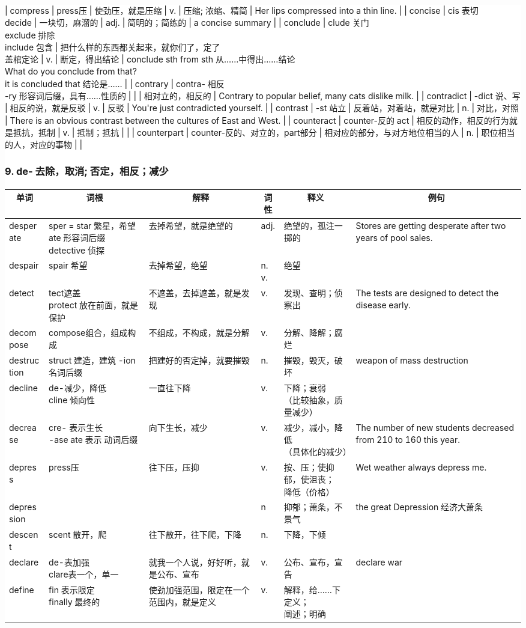 | compress    | press压                                          | 使劲压，就是压缩                                     | v.   | 压缩; 浓缩、精简           | Her lips compressed into a thin line.                                                                                                                             |
| concise     | cis 表切<br />decide                             | 一块切，麻溜的                                       | adj. | 简明的；简练的             | a concise summary                                                                                                                                                 |
| conclude    | clude 关门<br />exclude 排除<br />include 包含   | 把什么样的东西都关起来，就你们了，定了<br />盖棺定论 | v.   | 断定，得出结论             | conclude sth from sth 从……中得出……结论<br />What do you conclude from that?<br />it is concluded that 结论是……                                              |
| contrary    | contra- 相反<br />-ry 形容词后缀，具有……性质的 |                                                      |      | 相对立的，相反的           | Contrary to popular belief, many cats dislike milk.                                                                                                               |
| contradict  | -dict 说、写                                     | 相反的说，就是反驳                                   | v.   | 反驳                       | You're just contradicted yourself.                                                                                                                                |
| contrast    | -st 站立                                         | 反着站，对着站，就是对比                             | n.   | 对比，对照                 | There is an obvious contrast between the cultures of East and West.                                                                                               |
| counteract  | counter-反的 act                                 | 相反的动作，相反的行为就是抵抗，抵制                 | v.   | 抵制；抵抗                 |                                                                                                                                                                   |
| counterpart | counter-反的、对立的，part部分                   | 相对应的部分，与对方地位相当的人                     | n.   | 职位相当的人，对应的事物   |                                                                                                                                                                   |

### 9. de- 去除，取消; 否定，相反；减少

| 单词        | 词根                                                                                      | 解释                                     | 词性    | 释义                                       | 例句                                                            |
| ----------- | ----------------------------------------------------------------------------------------- | ---------------------------------------- | ------- | ------------------------------------------ | --------------------------------------------------------------- |
| desperate   | sper = star 繁星，希望  ate 形容词后缀<br />detective 侦探                               | 去掉希望，就是绝望的                     | adj.    | 绝望的，孤注一掷的                         | Stores are getting desperate after two years of pool sales.     |
| despair     | spair 希望                                                                                | 去掉希望，绝望                           | n.  v. | 绝望                                       |                                                                 |
| detect      | tect遮盖<br />protect 放在前面，就是保护                                                  | 不遮盖，去掉遮盖，就是发现               | v.      | 发现、查明；侦察出                         | The tests are designed to detect the disease early.             |
| decompose   | compose组合，组成构成                                                                     | 不组成，不构成，就是分解                 | v.      | 分解、降解；腐烂                           |                                                                 |
| destruction | struct 建造，建筑 -ion名词后缀                                                            | 把建好的否定掉，就要摧毁                 | n.      | 摧毁，毁灭，破坏                           | weapon of mass destruction                                      |
| decline     | de-减少，降低<br />cline 倾向性                                                           | 一直往下降                               | v.      | 下降；衰弱<br />（比较抽象，质量减少）     |                                                                 |
| decrease    | cre- 表示生长<br />-ase ate 表示 动词后缀                                                 | 向下生长，减少                           | v.      | 减少，减小，降低<br />（具体化的减少）     | The number of new students decreased from 210 to 160 this year. |
| depress     | press压                                                                                   | 往下压，压抑                             | v.      | 按、压；使抑郁，使沮丧；<br />降低（价格） | Wet weather always depress me.                                  |
| depression  |                                                                                           |                                          | n       | 抑郁；萧条，不景气                         | the great Depression 经济大萧条                                 |
| descent     | scent 散开，爬                                                                            | 往下散开，往下爬，下降                   | n.      | 下降，下倾                                 |                                                                 |
| declare     | de-表加强<br />clare表一个，单一                                                          | 就我一个人说，好好听，就是公布、宣布     | v.      | 公布、宣布，宣告                           | declare war                                                     |
| define      | fin 表示限定<br />finally 最终的                                                          | 使劲加强范围，限定在一个范围内，就是定义 | v.      | 解释，给……下定义；<br />阐述；明确       |                                                                 |